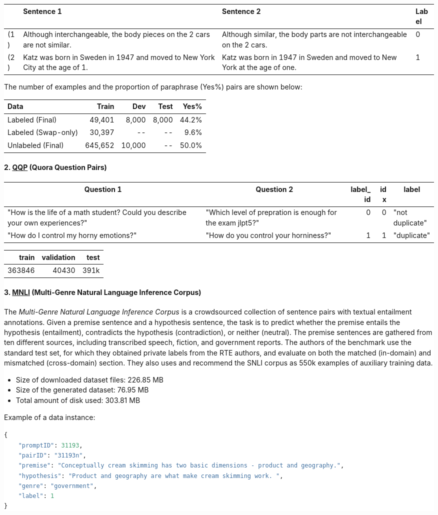 |     | Sentence 1                    | Sentence 2                    | Label |
| :-- | :---------------------------- | :---------------------------- | :---- |
| (1) | Although interchangeable, the body pieces on the 2 cars are not similar. | Although similar, the body parts are not interchangeable  on the 2 cars.  | 0     |
| (2) | Katz was born in Sweden in 1947 and moved to New York City at the age of 1.      | Katz was born in 1947 in Sweden and moved to New York at the age of one.   | 1     |

The number of examples and the proportion of paraphrase (Yes%) pairs are shown
below:

Data                | Train   | Dev    | Test  | Yes%   |
:------------------ | ------: | -----: | ----: | ----:  |
Labeled (Final)     | 49,401  | 8,000  | 8,000 | 44.2%  |
Labeled (Swap-only) | 30,397  | --     | --    | 9.6%   |
Unlabeled (Final)   | 645,652 | 10,000 | --    | 50.0%  |

#### __2. [QQP](https://huggingface.co/datasets/glue/viewer/qqp/test_matched) (Quora Question Pairs)__

| Question 1  | Question 2  |label_id|  idx   | label |
| ------ | ----- | ----:| ----:  | ---|
| "How is the life of a math student? Could you describe your own experiences?" | "Which level of prepration is enough for the exam jlpt5?" | 0 | 0 |"not duplicate" |
|"How do I control my horny emotions?" |"How do you control your horniness?" |1 |1 |"duplicate"

|train |validation          |test|
|-----:|-----------------:  |--: |  
|363846|              40430|391k |

#### __3. [MNLI](https://huggingface.co/datasets/multi_nli) (Multi-Genre Natural Language Inference Corpus)__

The _Multi-Genre Natural Language Inference Corpus_ is a crowdsourced collection of sentence pairs with textual entailment annotations. Given a premise sentence and a hypothesis sentence, the task is to predict whether the premise entails the hypothesis (entailment), contradicts the hypothesis (contradiction), or neither (neutral). The premise sentences are gathered from ten different sources, including transcribed speech, fiction, and government reports. The authors of the benchmark use the standard test set, for which they obtained private labels from the RTE authors, and evaluate on both the matched (in-domain) and mismatched (cross-domain) section. They also uses and recommend the SNLI corpus as 550k examples of auxiliary training data.

- Size of downloaded dataset files: 226.85 MB
- Size of the generated dataset: 76.95 MB
- Total amount of disk used: 303.81 MB

Example of a data instance:

```python
{
    "promptID": 31193,
    "pairID": "31193n",
    "premise": "Conceptually cream skimming has two basic dimensions - product and geography.",
    "hypothesis": "Product and geography are what make cream skimming work. ",
    "genre": "government",
    "label": 1
}
```
